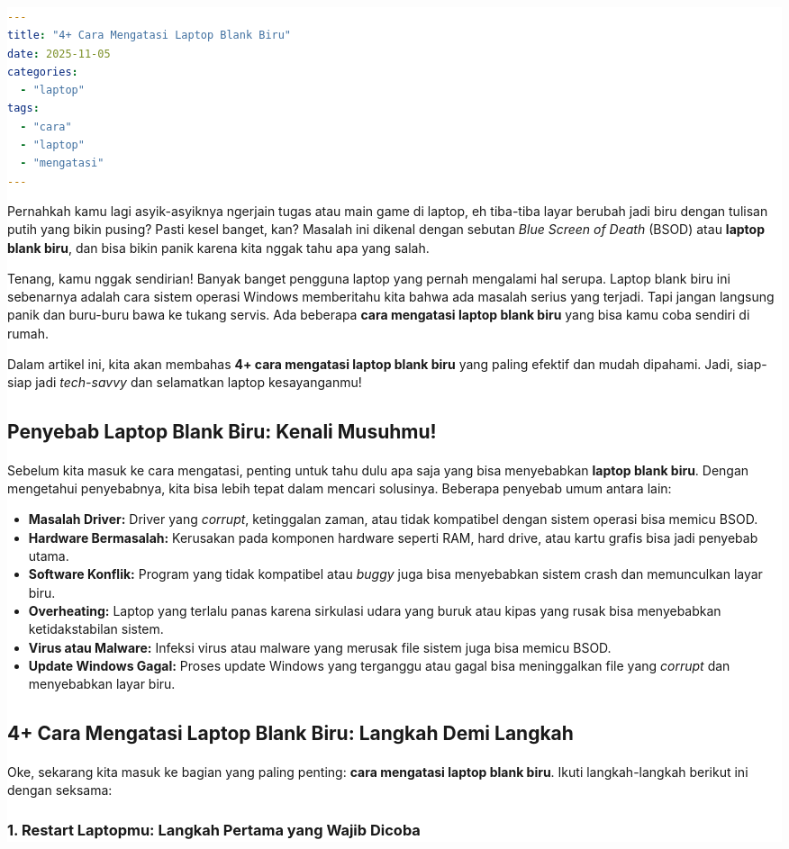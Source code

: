 ```yaml
---
title: "4+ Cara Mengatasi Laptop Blank Biru"
date: 2025-11-05
categories: 
  - "laptop"
tags: 
  - "cara"
  - "laptop"
  - "mengatasi"
---
```


Pernahkah kamu lagi asyik-asyiknya ngerjain tugas atau main game di laptop, eh tiba-tiba layar berubah jadi biru dengan tulisan putih yang bikin pusing? Pasti kesel banget, kan? Masalah ini dikenal dengan sebutan _Blue Screen of Death_ (BSOD) atau **laptop blank biru**, dan bisa bikin panik karena kita nggak tahu apa yang salah.

Tenang, kamu nggak sendirian! Banyak banget pengguna laptop yang pernah mengalami hal serupa. Laptop blank biru ini sebenarnya adalah cara sistem operasi Windows memberitahu kita bahwa ada masalah serius yang terjadi. Tapi jangan langsung panik dan buru-buru bawa ke tukang servis. Ada beberapa **cara mengatasi laptop blank biru** yang bisa kamu coba sendiri di rumah.

Dalam artikel ini, kita akan membahas **4+ cara mengatasi laptop blank biru** yang paling efektif dan mudah dipahami. Jadi, siap-siap jadi _tech-savvy_ dan selamatkan laptop kesayanganmu!

## Penyebab Laptop Blank Biru: Kenali Musuhmu!

Sebelum kita masuk ke cara mengatasi, penting untuk tahu dulu apa saja yang bisa menyebabkan **laptop blank biru**. Dengan mengetahui penyebabnya, kita bisa lebih tepat dalam mencari solusinya. Beberapa penyebab umum antara lain:

- **Masalah Driver:** Driver yang _corrupt_, ketinggalan zaman, atau tidak kompatibel dengan sistem operasi bisa memicu BSOD.
- **Hardware Bermasalah:** Kerusakan pada komponen hardware seperti RAM, hard drive, atau kartu grafis bisa jadi penyebab utama.
- **Software Konflik:** Program yang tidak kompatibel atau _buggy_ juga bisa menyebabkan sistem crash dan memunculkan layar biru.
- **Overheating:** Laptop yang terlalu panas karena sirkulasi udara yang buruk atau kipas yang rusak bisa menyebabkan ketidakstabilan sistem.
- **Virus atau Malware:** Infeksi virus atau malware yang merusak file sistem juga bisa memicu BSOD.
- **Update Windows Gagal:** Proses update Windows yang terganggu atau gagal bisa meninggalkan file yang _corrupt_ dan menyebabkan layar biru.

## 4+ Cara Mengatasi Laptop Blank Biru: Langkah Demi Langkah

Oke, sekarang kita masuk ke bagian yang paling penting: **cara mengatasi laptop blank biru**. Ikuti langkah-langkah berikut ini dengan seksama:

### 1\. Restart Laptopmu: Langkah Pertama yang Wajib Dicoba
